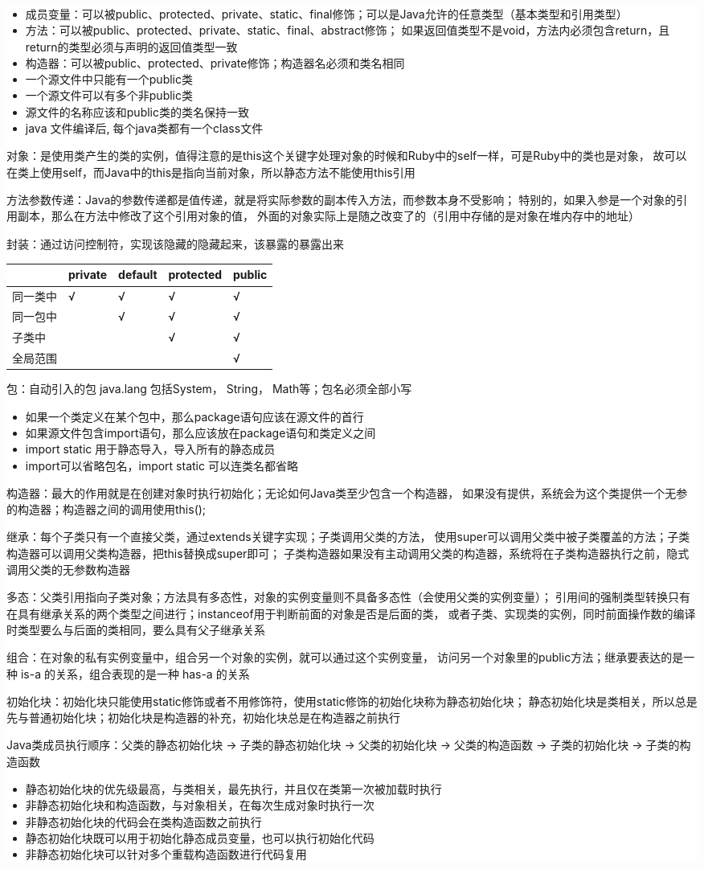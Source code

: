 * 成员变量：可以被public、protected、private、static、final修饰；可以是Java允许的任意类型（基本类型和引用类型）
* 方法：可以被public、protected、private、static、final、abstract修饰；
如果返回值类型不是void，方法内必须包含return，且return的类型必须与声明的返回值类型一致
* 构造器：可以被public、protected、private修饰；构造器名必须和类名相同
* 一个源文件中只能有一个public类
* 一个源文件可以有多个非public类
* 源文件的名称应该和public类的类名保持一致
* java 文件编译后, 每个java类都有一个class文件

对象：是使用类产生的类的实例，值得注意的是this这个关键字处理对象的时候和Ruby中的self一样，可是Ruby中的类也是对象，
故可以在类上使用self，而Java中的this是指向当前对象，所以静态方法不能使用this引用

方法参数传递：Java的参数传递都是值传递，就是将实际参数的副本传入方法，而参数本身不受影响；
特别的，如果入参是一个对象的引用副本，那么在方法中修改了这个引用对象的值，
外面的对象实际上是随之改变了的（引用中存储的是对象在堆内存中的地址）

封装：通过访问控制符，实现该隐藏的隐藏起来，该暴露的暴露出来

|        |private|default|protected|public|
|--------|-------|-------|---------|------|
|同一类中|√      |√      |√        |√     |
|同一包中|       |√      |√        |√     |
|子类中  |       |       |√        |√     |
|全局范围|       |       |         |√     |

包：自动引入的包 java.lang 包括System， String， Math等；包名必须全部小写
* 如果一个类定义在某个包中，那么package语句应该在源文件的首行
* 如果源文件包含import语句，那么应该放在package语句和类定义之间
* import static 用于静态导入，导入所有的静态成员
* import可以省略包名，import static 可以连类名都省略

构造器：最大的作用就是在创建对象时执行初始化；无论如何Java类至少包含一个构造器，
如果没有提供，系统会为这个类提供一个无参的构造器；构造器之间的调用使用this();

继承：每个子类只有一个直接父类，通过extends关键字实现；子类调用父类的方法，
使用super可以调用父类中被子类覆盖的方法；子类构造器可以调用父类构造器，把this替换成super即可；
子类构造器如果没有主动调用父类的构造器，系统将在子类构造器执行之前，隐式调用父类的无参数构造器

多态：父类引用指向子类对象；方法具有多态性，对象的实例变量则不具备多态性（会使用父类的实例变量）；
引用间的强制类型转换只有在具有继承关系的两个类型之间进行；instanceof用于判断前面的对象是否是后面的类，
或者子类、实现类的实例，同时前面操作数的编译时类型要么与后面的类相同，要么具有父子继承关系

组合：在对象的私有实例变量中，组合另一个对象的实例，就可以通过这个实例变量，
访问另一个对象里的public方法；继承要表达的是一种 is-a 的关系，组合表现的是一种 has-a 的关系

初始化块：初始化块只能使用static修饰或者不用修饰符，使用static修饰的初始化块称为静态初始化块；
静态初始化块是类相关，所以总是先与普通初始化块；初始化块是构造器的补充，初始化块总是在构造器之前执行

Java类成员执行顺序：父类的静态初始化块 -> 子类的静态初始化块 -> 父类的初始化块 -> 父类的构造函数 -> 子类的初始化块 -> 子类的构造函数
* 静态初始化块的优先级最高，与类相关，最先执行，并且仅在类第一次被加载时执行
* 非静态初始化块和构造函数，与对象相关，在每次生成对象时执行一次
* 非静态初始化块的代码会在类构造函数之前执行
* 静态初始化块既可以用于初始化静态成员变量，也可以执行初始化代码
* 非静态初始化块可以针对多个重载构造函数进行代码复用
